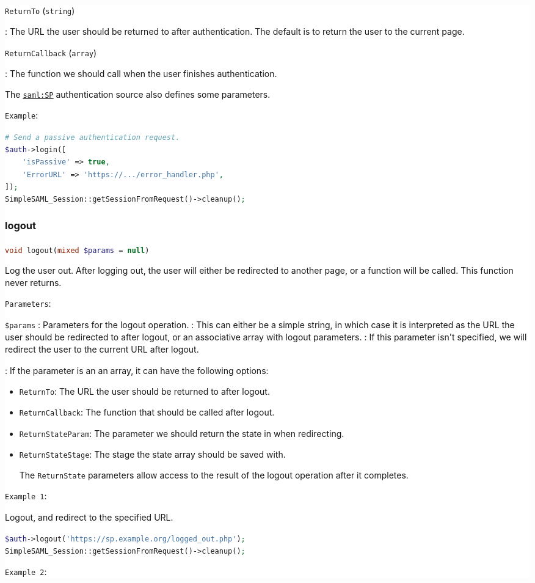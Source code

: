`ReturnTo` (`string`)

:   The URL the user should be returned to after authentication.
    The default is to return the user to the current page.

`ReturnCallback` (`array`)

:   The function we should call when the user finishes authentication.

The [`saml:SP`](./saml:sp) authentication source also defines some parameters.

`Example`:

```php
# Send a passive authentication request.
$auth->login([
    'isPassive' => true,
    'ErrorURL' => 'https://.../error_handler.php',
]);
SimpleSAML_Session::getSessionFromRequest()->cleanup();
```

### logout

```php
void logout(mixed $params = null)
```

Log the user out.
After logging out, the user will either be redirected to another page, or a function will be called.
This function never returns.

`Parameters`:

`$params`
:   Parameters for the logout operation.
:   This can either be a simple string, in which case it is interpreted as the URL the user should be redirected to after logout, or an associative array with logout parameters.
:   If this parameter isn't specified, we will redirect the user to the current URL after logout.

:   If the parameter is an an array, it can have the following options:

- `ReturnTo`: The URL the user should be returned to after logout.
- `ReturnCallback`: The function that should be called after logout.
- `ReturnStateParam`: The parameter we should return the state in when redirecting.
- `ReturnStateStage`: The stage the state array should be saved with.

    The `ReturnState` parameters allow access to the result of the logout operation after it completes.

`Example 1`:

Logout, and redirect to the specified URL.

```php
$auth->logout('https://sp.example.org/logged_out.php');
SimpleSAML_Session::getSessionFromRequest()->cleanup();
```

`Example 2`:
